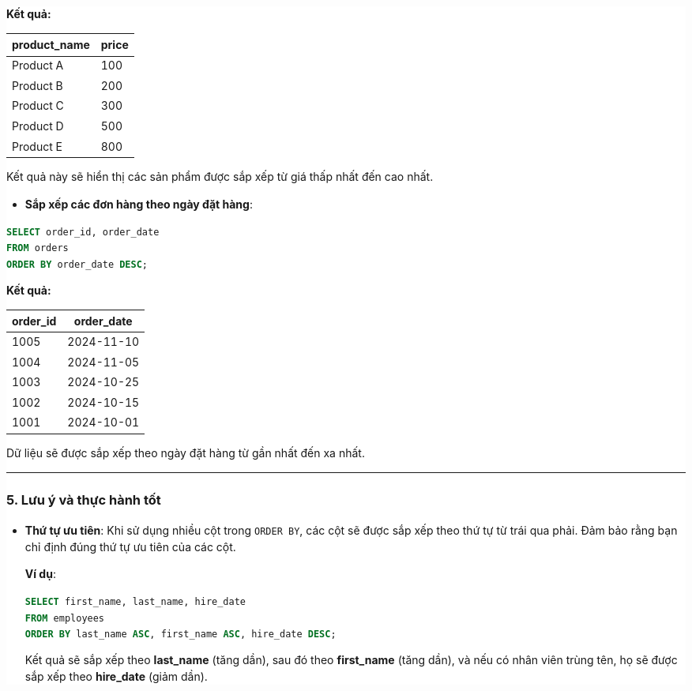 **Kết quả:**

| product_name | price |
|--------------|-------|
| Product A    | 100   |
| Product B    | 200   |
| Product C    | 300   |
| Product D    | 500   |
| Product E    | 800   |

Kết quả này sẽ hiển thị các sản phẩm được sắp xếp từ giá thấp nhất đến cao nhất.

- **Sắp xếp các đơn hàng theo ngày đặt hàng**:

```sql
SELECT order_id, order_date
FROM orders
ORDER BY order_date DESC;
```

**Kết quả:**

| order_id | order_date |
|----------|------------|
| 1005     | 2024-11-10 |
| 1004     | 2024-11-05 |
| 1003     | 2024-10-25 |
| 1002     | 2024-10-15 |
| 1001     | 2024-10-01 |

Dữ liệu sẽ được sắp xếp theo ngày đặt hàng từ gần nhất đến xa nhất.

---

### 5. Lưu ý và thực hành tốt

- **Thứ tự ưu tiên**: Khi sử dụng nhiều cột trong `ORDER BY`, các cột sẽ được sắp xếp theo thứ tự từ trái qua phải. Đảm
  bảo rằng bạn chỉ định đúng thứ tự ưu tiên của các cột.

  **Ví dụ**:

  ```sql
  SELECT first_name, last_name, hire_date
  FROM employees
  ORDER BY last_name ASC, first_name ASC, hire_date DESC;
  ```

  Kết quả sẽ sắp xếp theo **last_name** (tăng dần), sau đó theo **first_name** (tăng dần), và nếu có nhân viên trùng
  tên, họ sẽ được sắp xếp theo **hire_date** (giảm dần).
